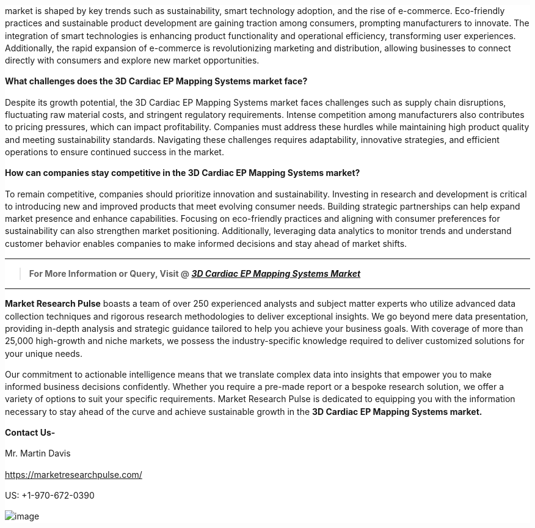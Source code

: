 market is shaped by key trends such as sustainability, smart technology adoption, and the rise of e-commerce. Eco-friendly practices and sustainable product development are gaining traction among consumers, prompting manufacturers to innovate. The integration of smart technologies is enhancing product functionality and operational efficiency, transforming user experiences. Additionally, the rapid expansion of e-commerce is revolutionizing marketing and distribution, allowing businesses to connect directly with consumers and explore new market opportunities.</p><p><strong>What challenges does the 3D Cardiac EP Mapping Systems market face?</strong></p><p>Despite its growth potential, the 3D Cardiac EP Mapping Systems market faces challenges such as supply chain disruptions, fluctuating raw material costs, and stringent regulatory requirements. Intense competition among manufacturers also contributes to pricing pressures, which can impact profitability. Companies must address these hurdles while maintaining high product quality and meeting sustainability standards. Navigating these challenges requires adaptability, innovative strategies, and efficient operations to ensure continued success in the market.</p><p><strong>How can companies stay competitive in the 3D Cardiac EP Mapping Systems market?</strong></p><p>To remain competitive, companies should prioritize innovation and sustainability. Investing in research and development is critical to introducing new and improved products that meet evolving consumer needs. Building strategic partnerships can help expand market presence and enhance capabilities. Focusing on eco-friendly practices and aligning with consumer preferences for sustainability can also strengthen market positioning. Additionally, leveraging data analytics to monitor trends and understand customer behavior enables companies to make informed decisions and stay ahead of market shifts.</p><hr /><blockquote><p><strong>For More Information or Query, Visit @&nbsp;<em><a href="https://marketresearchpulse.com/report/89863/3d-cardiac-ep-mapping-systems-market?utm_source=Linkedin&utm_medium=022">3D Cardiac EP Mapping Systems Market</a></em></strong></p></blockquote><hr /><p><strong>Market Research Pulse</strong> boasts a team of over 250 experienced analysts and subject matter experts who utilize advanced data collection techniques and rigorous research methodologies to deliver exceptional insights. We go beyond mere data presentation, providing in-depth analysis and strategic guidance tailored to help you achieve your business goals. With coverage of more than 25,000 high-growth and niche markets, we possess the industry-specific knowledge required to deliver customized solutions for your unique needs.</p><p>Our commitment to actionable intelligence means that we translate complex data into insights that empower you to make informed business decisions confidently. Whether you require a pre-made report or a bespoke research solution, we offer a variety of options to suit your specific requirements. Market Research Pulse is dedicated to equipping you with the information necessary to stay ahead of the curve and achieve sustainable growth in the <strong>3D Cardiac EP Mapping Systems market.</strong></p><p><strong>Contact Us-</strong></p><p>Mr. Martin Davis</p><p>https://marketresearchpulse.com/</p><p>US: +1-970-672-0390</p>
![image](https://github.com/user-attachments/assets/6d661296-cd8e-490e-9973-8acc79ccc220)
